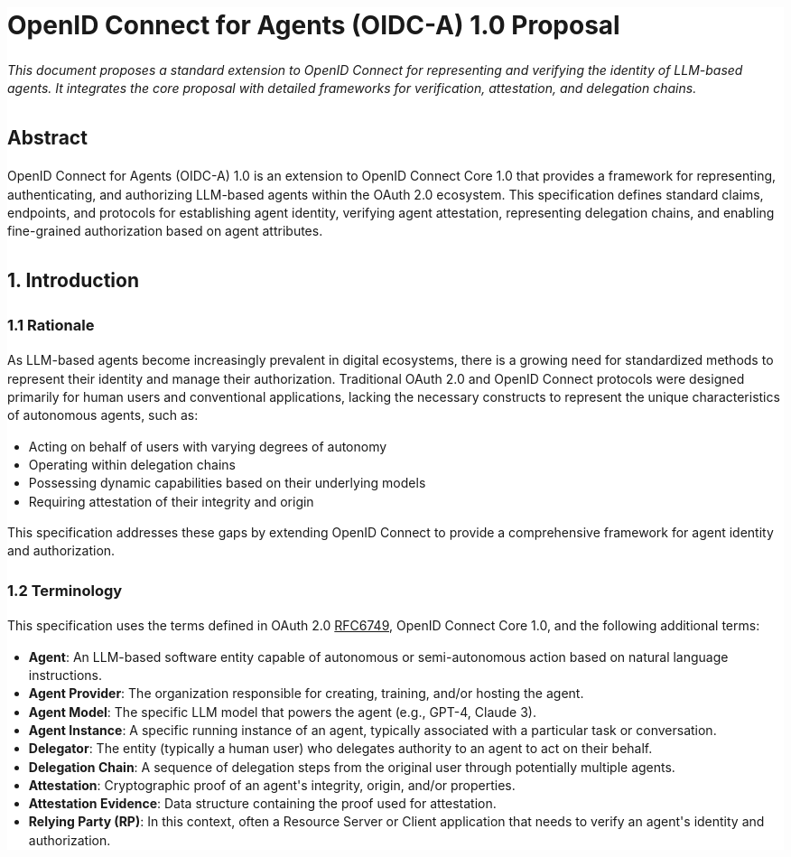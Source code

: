 # OpenID Connect for Agents (OIDC-A) 1.0 Proposal

*This document proposes a standard extension to OpenID Connect for representing and verifying the identity of LLM-based agents. It integrates the core proposal with detailed frameworks for verification, attestation, and delegation chains.*

## Abstract

OpenID Connect for Agents (OIDC-A) 1.0 is an extension to OpenID Connect Core 1.0 that provides a framework for representing, authenticating, and authorizing LLM-based agents within the OAuth 2.0 ecosystem. This specification defines standard claims, endpoints, and protocols for establishing agent identity, verifying agent attestation, representing delegation chains, and enabling fine-grained authorization based on agent attributes.

## 1. Introduction

### 1.1 Rationale

As LLM-based agents become increasingly prevalent in digital ecosystems, there is a growing need for standardized methods to represent their identity and manage their authorization. Traditional OAuth 2.0 and OpenID Connect protocols were designed primarily for human users and conventional applications, lacking the necessary constructs to represent the unique characteristics of autonomous agents, such as:

- Acting on behalf of users with varying degrees of autonomy
- Operating within delegation chains
- Possessing dynamic capabilities based on their underlying models
- Requiring attestation of their integrity and origin

This specification addresses these gaps by extending OpenID Connect to provide a comprehensive framework for agent identity and authorization.

### 1.2 Terminology

This specification uses the terms defined in OAuth 2.0 [RFC6749](https://datatracker.ietf.org/doc/html/rfc6749), OpenID Connect Core 1.0, and the following additional terms:

- **Agent**: An LLM-based software entity capable of autonomous or semi-autonomous action based on natural language instructions.
- **Agent Provider**: The organization responsible for creating, training, and/or hosting the agent.
- **Agent Model**: The specific LLM model that powers the agent (e.g., GPT-4, Claude 3).
- **Agent Instance**: A specific running instance of an agent, typically associated with a particular task or conversation.
- **Delegator**: The entity (typically a human user) who delegates authority to an agent to act on their behalf.
- **Delegation Chain**: A sequence of delegation steps from the original user through potentially multiple agents.
- **Attestation**: Cryptographic proof of an agent's integrity, origin, and/or properties.
- **Attestation Evidence**: Data structure containing the proof used for attestation.
- **Relying Party (RP)**: In this context, often a Resource Server or Client application that needs to verify an agent's identity and authorization.
